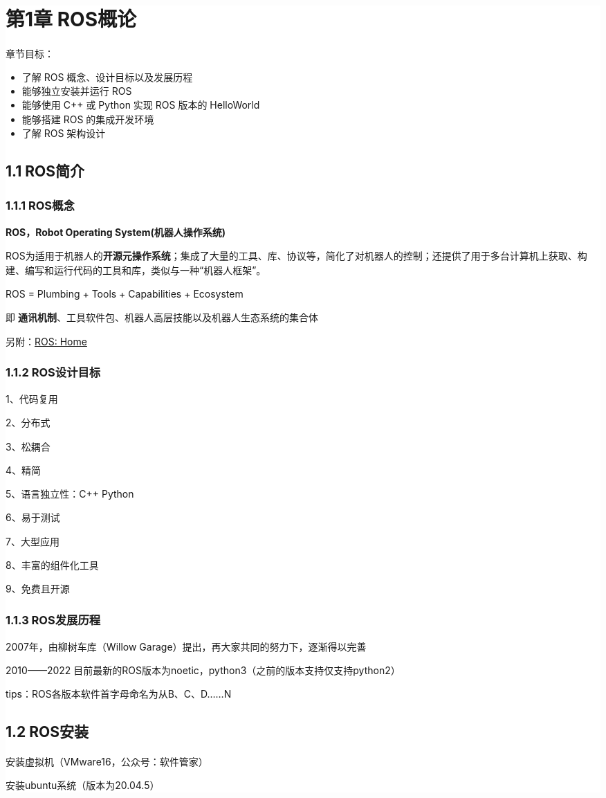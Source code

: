 # 第1章 ROS概论

章节目标：

- 了解 ROS 概念、设计目标以及发展历程
- 能够独立安装并运行 ROS
- 能够使用 C++ 或 Python 实现 ROS 版本的 HelloWorld
- 能够搭建 ROS 的集成开发环境
- 了解 ROS 架构设计

## 1.1 ROS简介

### 1.1.1 ROS概念

**ROS，Robot Operating System(机器人操作系统)**

ROS为适用于机器人的**开源元操作系统**；集成了大量的工具、库、协议等，简化了对机器人的控制；还提供了用于多台计算机上获取、构建、编写和运行代码的工具和库，类似与一种“机器人框架”。

ROS = Plumbing + Tools + Capabilities + Ecosystem

即 **通讯机制**、工具软件包、机器人高层技能以及机器人生态系统的集合体

另附：[ROS: Home](https://www.ros.org/)

### 1.1.2 ROS设计目标

1、代码复用

2、分布式 

3、松耦合

4、精简

5、语言独立性：C++   Python

6、易于测试

7、大型应用

8、丰富的组件化工具

9、免费且开源

### 1.1.3 ROS发展历程

2007年，由柳树车库（Willow Garage）提出，再大家共同的努力下，逐渐得以完善

2010——2022 目前最新的ROS版本为noetic，python3（之前的版本支持仅支持python2）

tips：ROS各版本软件首字母命名为从B、C、D……N

## 1.2 ROS安装

安装虚拟机（VMware16，公众号：软件管家）

安装ubuntu系统（版本为20.04.5）
